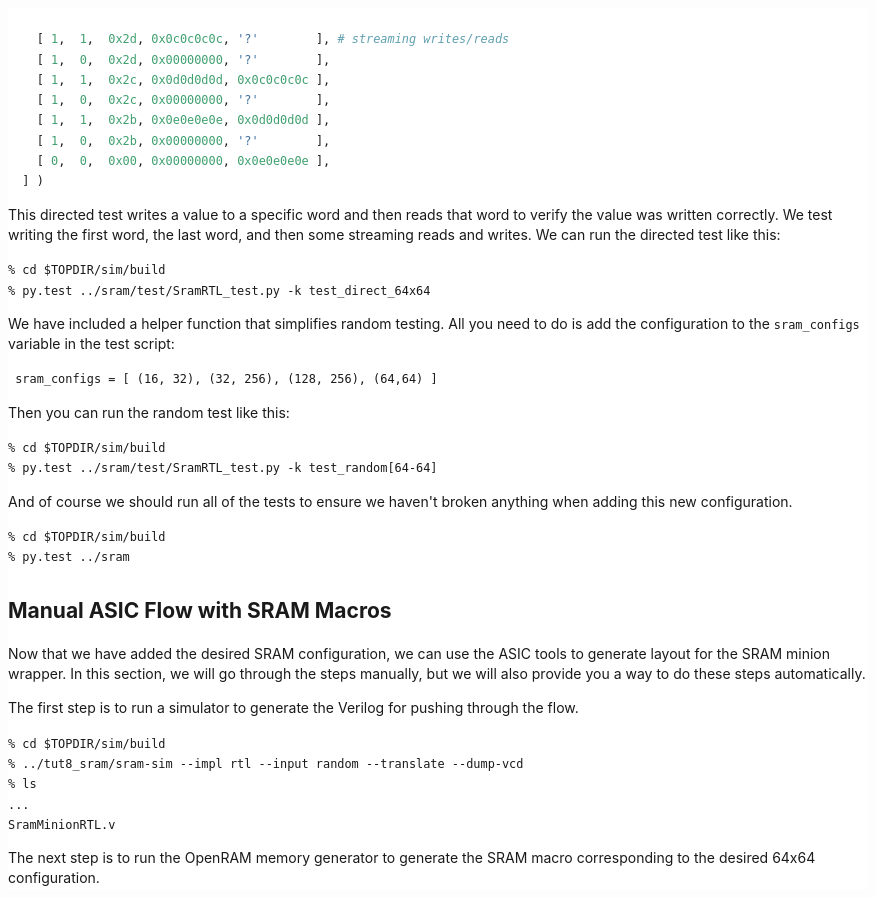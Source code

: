 ```python

    [ 1,  1,  0x2d, 0x0c0c0c0c, '?'        ], # streaming writes/reads
    [ 1,  0,  0x2d, 0x00000000, '?'        ],
    [ 1,  1,  0x2c, 0x0d0d0d0d, 0x0c0c0c0c ],
    [ 1,  0,  0x2c, 0x00000000, '?'        ],
    [ 1,  1,  0x2b, 0x0e0e0e0e, 0x0d0d0d0d ],
    [ 1,  0,  0x2b, 0x00000000, '?'        ],
    [ 0,  0,  0x00, 0x00000000, 0x0e0e0e0e ],
  ] )
```

This directed test writes a value to a specific word and then reads that
word to verify the value was written correctly. We test writing the first
word, the last word, and then some streaming reads and writes. We can run
the directed test like this:

    % cd $TOPDIR/sim/build
    % py.test ../sram/test/SramRTL_test.py -k test_direct_64x64

We have included a helper function that simplifies random testing. All
you need to do is add the configuration to the `sram_configs` variable in
the test script:

```
 sram_configs = [ (16, 32), (32, 256), (128, 256), (64,64) ]
```

Then you can run the random test like this:

    % cd $TOPDIR/sim/build
    % py.test ../sram/test/SramRTL_test.py -k test_random[64-64]

And of course we should run all of the tests to ensure we haven't broken
anything when adding this new configuration.

    % cd $TOPDIR/sim/build
    % py.test ../sram

Manual ASIC Flow with SRAM Macros
--------------------------------------------------------------------------

Now that we have added the desired SRAM configuration, we can use the
ASIC tools to generate layout for the SRAM minion wrapper. In this
section, we will go through the steps manually, but we will also provide
you a way to do these steps automatically.

The first step is to run a simulator to generate the Verilog for pushing
through the flow.

    % cd $TOPDIR/sim/build
    % ../tut8_sram/sram-sim --impl rtl --input random --translate --dump-vcd
    % ls
    ...
    SramMinionRTL.v

The next step is to run the OpenRAM memory generator to generate the SRAM
macro corresponding to the desired 64x64 configuration.
